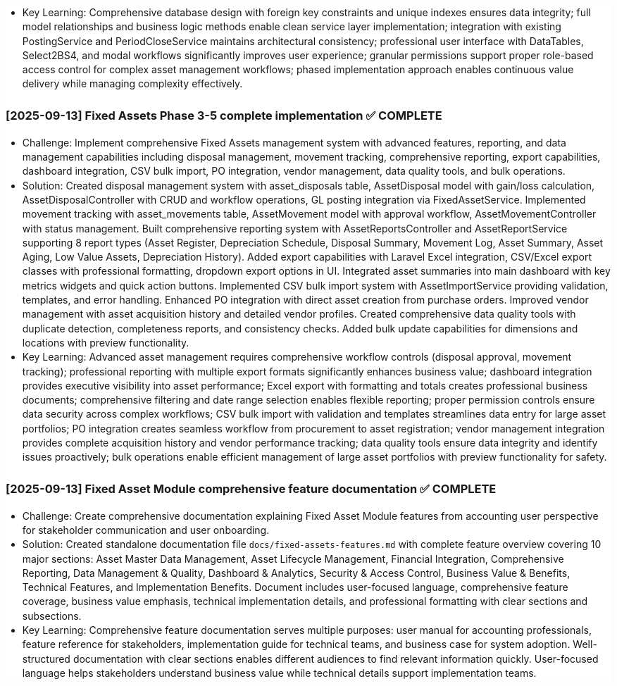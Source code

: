 -   Key Learning: Comprehensive database design with foreign key constraints and unique indexes ensures data integrity; full model relationships and business logic methods enable clean service layer implementation; integration with existing PostingService and PeriodCloseService maintains architectural consistency; professional user interface with DataTables, Select2BS4, and modal workflows significantly improves user experience; granular permissions support proper role-based access control for complex asset management workflows; phased implementation approach enables continuous value delivery while managing complexity effectively.

### [2025-09-13] Fixed Assets Phase 3-5 complete implementation ✅ COMPLETE

-   Challenge: Implement comprehensive Fixed Assets management system with advanced features, reporting, and data management capabilities including disposal management, movement tracking, comprehensive reporting, export capabilities, dashboard integration, CSV bulk import, PO integration, vendor management, data quality tools, and bulk operations.
-   Solution: Created disposal management system with asset_disposals table, AssetDisposal model with gain/loss calculation, AssetDisposalController with CRUD and workflow operations, GL posting integration via FixedAssetService. Implemented movement tracking with asset_movements table, AssetMovement model with approval workflow, AssetMovementController with status management. Built comprehensive reporting system with AssetReportsController and AssetReportService supporting 8 report types (Asset Register, Depreciation Schedule, Disposal Summary, Movement Log, Asset Summary, Asset Aging, Low Value Assets, Depreciation History). Added export capabilities with Laravel Excel integration, CSV/Excel export classes with professional formatting, dropdown export options in UI. Integrated asset summaries into main dashboard with key metrics widgets and quick action buttons. Implemented CSV bulk import system with AssetImportService providing validation, templates, and error handling. Enhanced PO integration with direct asset creation from purchase orders. Improved vendor management with asset acquisition history and detailed vendor profiles. Created comprehensive data quality tools with duplicate detection, completeness reports, and consistency checks. Added bulk update capabilities for dimensions and locations with preview functionality.
-   Key Learning: Advanced asset management requires comprehensive workflow controls (disposal approval, movement tracking); professional reporting with multiple export formats significantly enhances business value; dashboard integration provides executive visibility into asset performance; Excel export with formatting and totals creates professional business documents; comprehensive filtering and date range selection enables flexible reporting; proper permission controls ensure data security across complex workflows; CSV bulk import with validation and templates streamlines data entry for large asset portfolios; PO integration creates seamless workflow from procurement to asset registration; vendor management integration provides complete acquisition history and vendor performance tracking; data quality tools ensure data integrity and identify issues proactively; bulk operations enable efficient management of large asset portfolios with preview functionality for safety.

### [2025-09-13] Fixed Asset Module comprehensive feature documentation ✅ COMPLETE

-   Challenge: Create comprehensive documentation explaining Fixed Asset Module features from accounting user perspective for stakeholder communication and user onboarding.
-   Solution: Created standalone documentation file `docs/fixed-assets-features.md` with complete feature overview covering 10 major sections: Asset Master Data Management, Asset Lifecycle Management, Financial Integration, Comprehensive Reporting, Data Management & Quality, Dashboard & Analytics, Security & Access Control, Business Value & Benefits, Technical Features, and Implementation Benefits. Document includes user-focused language, comprehensive feature coverage, business value emphasis, technical implementation details, and professional formatting with clear sections and subsections.
-   Key Learning: Comprehensive feature documentation serves multiple purposes: user manual for accounting professionals, feature reference for stakeholders, implementation guide for technical teams, and business case for system adoption. Well-structured documentation with clear sections enables different audiences to find relevant information quickly. User-focused language helps stakeholders understand business value while technical details support implementation teams.
